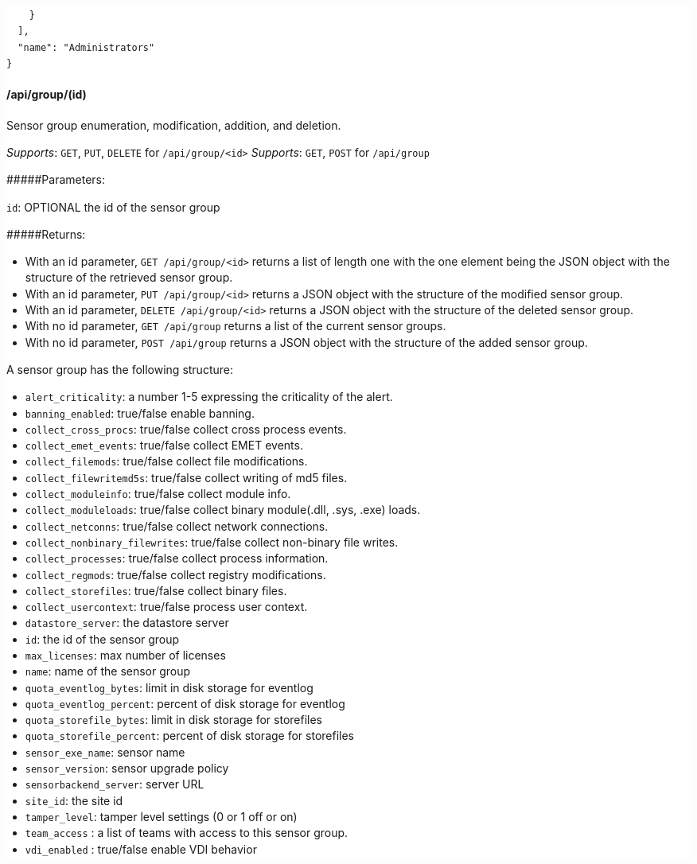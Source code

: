 ```
    }
  ],
  "name": "Administrators"
}
```
#### /api/group/(id)
Sensor group enumeration, modification, addition, and deletion.

*Supports*: `GET`, `PUT`, `DELETE` for `/api/group/<id>`
*Supports*: `GET`, `POST` for `/api/group`

#####Parameters:

`id`: OPTIONAL the id of the sensor group

#####Returns:

+ With an id parameter, `GET /api/group/<id>` returns a list of length one with the one element being the JSON object with the structure of the retrieved sensor group.
+ With an id parameter, `PUT /api/group/<id>` returns a JSON object with the structure of the modified sensor group.
+ With an id parameter, `DELETE /api/group/<id>` returns a JSON object with the structure of the deleted sensor group.
+ With no id parameter, `GET /api/group` returns a list of the current sensor groups.
+ With no id parameter, `POST /api/group` returns a JSON object with the structure of the added sensor group.

A sensor group has the following structure:

+ `alert_criticality`: a number 1-5 expressing the criticality of the alert.
+ `banning_enabled`: true/false enable banning.
+ `collect_cross_procs`: true/false collect cross process events.
+ `collect_emet_events`: true/false collect EMET events.
+ `collect_filemods`: true/false collect file modifications.
+ `collect_filewritemd5s`: true/false collect writing of md5 files.
+ `collect_moduleinfo`: true/false collect module info.
+ `collect_moduleloads`: true/false collect binary module(.dll, .sys, .exe) loads.
+ `collect_netconns`: true/false collect network connections.
+ `collect_nonbinary_filewrites`: true/false collect non-binary file writes.
+ `collect_processes`: true/false collect process information.
+ `collect_regmods`: true/false collect registry modifications.
+ `collect_storefiles`: true/false collect binary files.
+ `collect_usercontext`: true/false process user context.
+ `datastore_server`: the datastore server
+ `id`: the id of the sensor group
+ `max_licenses`: max number of licenses
+ `name`: name of the sensor group
+ `quota_eventlog_bytes`: limit in disk storage for eventlog
+ `quota_eventlog_percent`: percent of disk storage for eventlog
+ `quota_storefile_bytes`: limit in disk storage for storefiles 
+ `quota_storefile_percent`: percent of disk storage for storefiles
+ `sensor_exe_name`: sensor name
+ `sensor_version`: sensor upgrade policy
+ `sensorbackend_server`: server URL
+ `site_id`: the site id
+ `tamper_level`: tamper level settings (0 or 1 off or on)
+ `team_access` : a list of teams with access to this sensor group.
+ `vdi_enabled` : true/false enable VDI behavior
